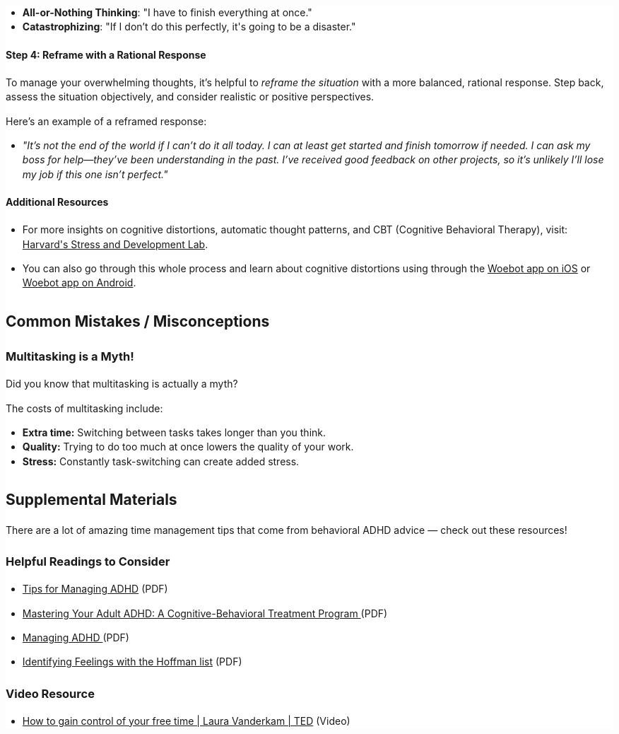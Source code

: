 - **All-or-Nothing Thinking**: "I have to finish everything at once."
- **Catastrophizing**: "If I don’t do this perfectly, it's going to be a disaster."

#### Step 4: Reframe with a Rational Response

To manage your overwhelming thoughts, it’s helpful to _reframe the situation_ with a more balanced, rational response. Step back, assess the situation objectively, and consider realistic or positive perspectives.

Here’s an example of a reframed response:

- _"It’s not the end of the world if I can’t do it all today. I can at least get started and finish tomorrow if needed. I can ask my boss for help—they’ve been understanding in the past. I’ve received good feedback on other projects, so it’s unlikely I’ll lose my job if this one isn’t perfect."_

#### Additional Resources

- For more insights on cognitive distortions, automatic thought patterns, and CBT (Cognitive Behavioral Therapy), visit: [Harvard's Stress and Development Lab](https://sdlab.fas.harvard.edu/cognitive-reappraisal).

- You can also go through this whole process and learn about cognitive distortions using through the [Woebot app on iOS](https://apps.apple.com/us/app/woebot-the-mental-health-ally/id1305375832) or [Woebot app on Android](https://play.google.com/store/apps/details?id=com.woebot&hl=en-US).

## Common Mistakes / Misconceptions

### Multitasking is a Myth!

Did you know that multitasking is actually a myth?

The costs of multitasking include:

- **Extra time:** Switching between tasks takes longer than you think.
- **Quality:** Trying to do too much at once lowers the quality of your work.
- **Stress:** Constantly task-switching can create added stress.

## Supplemental Materials

There are a lot of amazing time management tips that come from behavioral ADHD advice — check out these resources!

### Helpful Readings to Consider

- [Tips for Managing ADHD](https://www.dropbox.com/scl/fi/8rs1jl531nswipemldrt2/tips-for-managing-adhd.pdf?rlkey=xnbuwseumrhggtw6m8q8mw0ys&st=zj6quy2j&dl=0) (PDF)

- [Mastering Your Adult ADHD: A Cognitive-Behavioral Treatment Program ](https://www.dropbox.com/scl/fi/n69qpj0j34gs64utgpt86/Mastering-Your-Adult-ADHD_-A-Cognitive-Behavioral-Treatment-Program-Client-Workbook-PDFDrive.pdf?rlkey=srofcoszvfqq16cbzhvfxsamk&st=l2ojer7n&dl=0) (PDF)

- [ Managing ADHD ](https://www.dropbox.com/scl/fi/4kqo4dsw1ikfzuaczl1qt/managing-adhd.pdf?rlkey=an7jmdhi0p4aubgbo1q4pwqmi&st=fuse28fe&dl=0) (PDF)

- [Identifying Feelings with the Hoffman list](https://www.hoffmaninstitute.org/wp-content/uploads/Practices-FeelingsSensations.pdf) (PDF)

### Video Resource

- [How to gain control of your free time | Laura Vanderkam | TED](https://youtu.be/n3kNlFMXslo?si=JyNm7cProkaVn_nZ) (Video)
